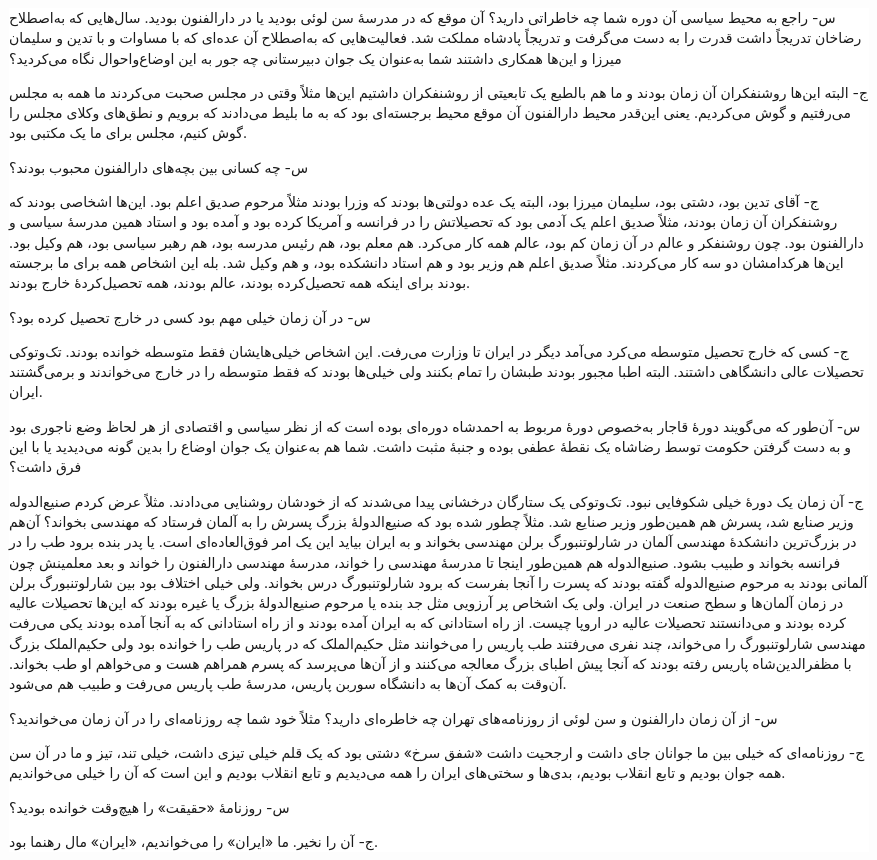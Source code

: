 س- راجع به محیط سیاسی آن دوره شما چه خاطراتی دارید؟ آن موقع که در مدرسۀ سن لوئی بودید یا در دارالفنون بودید. سال‌هایی که به‌اصطلاح رضاخان تدریجاً داشت قدرت را به دست می‌گرفت و تدریجاً پادشاه مملکت شد. فعالیت‌هایی که به‌اصطلاح آن عده‌ای که با مساوات و با تدین و سلیمان میرزا و این‌ها همکاری داشتند شما به‌عنوان یک جوان دبیرستانی چه جور به این اوضاع‌واحوال نگاه می‌کردید؟

ج- البته این‌ها روشنفکران آن زمان بودند و ما هم بالطبع یک تابعیتی از روشنفکران داشتیم این‌ها مثلاً وقتی در مجلس صحبت می‌کردند ما همه به مجلس می‌رفتیم و گوش می‌کردیم. یعنی این‌قدر محیط دارالفنون آن موقع محیط برجسته‌ای بود که به ما بلیط می‌دادند که برویم و نطق‌های وکلای مجلس را گوش کنیم، مجلس برای ما یک مکتبی بود.

س- چه کسانی بین بچه‌های دارالفنون محبوب بودند؟

ج- آقای تدین بود، دشتی بود، سلیمان میرزا بود، البته یک عده دولتی‌ها بودند که وزرا بودند مثلاً مرحوم صدیق اعلم بود. این‌ها اشخاصی بودند که روشنفکران آن زمان بودند، مثلاً صدیق اعلم یک آدمی بود که تحصیلاتش را در فرانسه و آمریکا کرده بود و آمده بود و استاد همین مدرسۀ سیاسی و دارالفنون بود. چون روشنفکر و عالم در آن زمان کم بود، عالم همه کار می‌کرد. هم معلم بود، هم رئیس مدرسه بود، هم رهبر سیاسی بود، هم وکیل بود. این‌ها هرکدامشان دو سه کار می‌کردند. مثلاً صدیق اعلم هم وزیر بود و هم استاد دانشکده بود، و هم وکیل شد. بله این اشخاص همه برای ما برجسته بودند برای اینکه همه تحصیل‌کرده بودند، عالم بودند، همه تحصیل‌کردۀ خارج بودند.

س- در آن زمان خیلی مهم بود کسی در خارج تحصیل‌ کرده بود؟

ج- کسی که خارج تحصیل متوسطه می‌کرد می‌آمد دیگر در ایران تا وزارت می‌رفت. این اشخاص خیلی‌هایشان فقط متوسطه خوانده بودند. تک‌وتوکی تحصیلات عالی دانشگاهی داشتند. البته اطبا مجبور بودند طبشان را تمام بکنند ولی خیلی‌ها بودند که فقط متوسطه را در خارج می‌خواندند و برمی‌گشتند ایران.

س- آن‌طور که می‌گویند دورۀ قاجار به‌خصوص دورۀ مربوط به احمدشاه دوره‌ای بوده است که از نظر سیاسی و اقتصادی از هر لحاظ وضع ناجوری بود و به دست گرفتن حکومت توسط رضاشاه یک نقطۀ عطفی بوده و جنبۀ مثبت داشت. شما هم به‌عنوان یک جوان اوضاع را بدین گونه می‌دیدید یا با این فرق داشت؟

ج- آن زمان یک دورۀ خیلی شکوفایی نبود. تک‌وتوکی یک ستارگان درخشانی پیدا می‌شدند که از خودشان روشنایی می‌دادند. مثلاً عرض کردم صنیع‌الدوله وزیر صنایع شد، پسرش هم همین‌طور وزیر صنایع شد. مثلاً چطور شده بود که صنیع‌الدولۀ بزرگ پسرش را به آلمان فرستاد که مهندسی بخواند؟ آن‌هم در بزرگ‌ترین دانشکدۀ مهندسی آلمان در شارلوتنبورگ برلن مهندسی بخواند و به ایران بیاید این یک امر فوق‌العاده‌ای است. یا پدر بنده برود طب را در فرانسه بخواند و طبیب بشود. صنیع‌الدوله هم همین‌طور این‏جا تا مدرسۀ مهندسی را خواند، مدرسۀ مهندسی دارالفنون را خواند و بعد معلمینش چون آلمانی بودند به مرحوم صنیع‌الدوله گفته بودند که پسرت را آن‏جا بفرست که برود شارلوتنبورگ درس بخواند. ولی خیلی اختلاف بود بین شارلوتنبورگ برلن در زمان آلمان‌ها و سطح صنعت در ایران. ولی یک اشخاص پر آرزویی مثل جد بنده یا مرحوم صنیع‌الدولۀ بزرگ یا غیره بودند که این‌ها تحصیلات عالیه کرده بودند و می‌دانستند تحصیلات عالیه در اروپا چیست. از راه استادانی که به ایران آمده بودند و از راه استادانی که به آن‏جا آمده بودند یکی می‌رفت مهندسی شارلوتنبورگ را می‌خواند، چند نفری می‌رفتند طب پاریس را می‌خوانند مثل حکیم‌الملک که در پاریس طب را خوانده بود ولی حکیم‌الملک بزرگ با مظفرالدین‌شاه پاریس رفته بودند که آن‏جا پیش اطبای بزرگ معالجه می‌کنند و از آن‌ها می‌پرسد که پسرم همراهم هست و می‌خواهم او طب بخواند. آن‌وقت به کمک آن‌ها به دانشگاه سوربن پاریس، مدرسۀ طب پاریس می‌رفت و طبیب هم می‌شود.

س- از آن زمان دارالفنون و سن لوئی از روزنامه‌های تهران چه خاطره‌ای دارید؟ مثلاً خود شما چه روزنامه‌ای را در آن زمان می‌خواندید؟

ج- روزنامه‌ای که خیلی بین ما جوانان جای داشت و ارجحیت داشت «شفق سرخ» دشتی بود که یک قلم خیلی تیزی داشت، خیلی تند، تیز و ما در آن سن همه جوان بودیم و تابع انقلاب بودیم، بدی‌ها و سختی‌های ایران را همه می‌دیدیم و تابع انقلاب بودیم و این است که آن را خیلی می‌خواندیم.

س- روزنامۀ «حقیقت» را هیچ‌وقت خوانده بودید؟

ج- آن را نخیر. ما «ایران» را می‌خواندیم، «ایران» مال رهنما بود.
